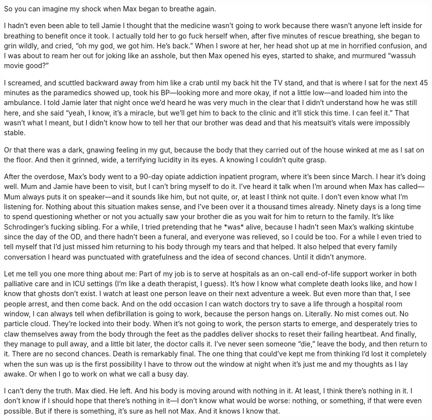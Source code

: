 So you can imagine my shock when Max began to breathe again.

I hadn’t even been able to tell Jamie I thought that the medicine wasn’t going to work because there wasn’t anyone left inside for breathing to benefit once it took. I actually told her to go fuck herself when, after five minutes of rescue breathing, she began to grin wildly, and cried, “oh my god, we got him. He’s back.” When I swore at her, her head shot up at me in horrified confusion, and I was about to ream her out for joking like an asshole, but then Max opened his eyes, started to shake, and murmured “wassuh movie good?”

I screamed, and scuttled backward away from him like a crab until my back hit the TV stand, and that is where I sat for the next 45 minutes as the paramedics showed up, took his BP—looking more and more okay, if not a little low—and loaded him into the ambulance. I told Jamie later that night once we’d heard he was very much in the clear that I didn’t understand how he was still here, and she said “yeah, I know, it’s a miracle, but we’ll get him to back to the clinic and it’ll stick this time. I can feel it.” That wasn’t what I meant, but I didn’t know how to tell her that our brother was dead and that his meatsuit’s vitals were impossibly stable.

Or that there was a dark, gnawing feeling in my gut, because the body that they carried out of the house winked at me as I sat on the floor. And then it grinned, wide, a terrifying lucidity in its eyes. A knowing I couldn’t quite grasp.

After the overdose, Max’s body went to a 90-day opiate addiction inpatient program, where it’s been since March. I hear it’s doing well. Mum and Jamie have been to visit, but I can’t bring myself to do it. I’ve heard it talk when I’m around when Max has called—Mum always puts it on speaker—and it sounds like him, but not quite, or, at least I think not quite. I don’t even know what I’m listening for. Nothing about this situation makes sense, and I’ve been over it a thousand times already. Ninety days is a long time to spend questioning whether or not you actually saw your brother die as you wait for him to return to the family. It’s like Schrodinger’s fucking sibling. For a while, I tried pretending that he \*was\* alive, because I hadn’t seen Max’s walking skintube since the day of the OD, and there hadn’t been a funeral, and everyone was relieved, so I could be too. For a while I even tried to tell myself that I’d just missed him returning to his body through my tears and that helped. It also helped that every family conversation I heard was punctuated with gratefulness and the idea of second chances. Until it didn’t anymore.

Let me tell you one more thing about me: Part of my job is to serve at hospitals as an on-call end-of-life support worker in both palliative care and in ICU settings (I’m like a death therapist, I guess). It’s how I know what complete death looks like, and how I know that ghosts don’t exist. I watch at least one person leave on their next adventure a week. But even more than that, I see people arrest, and then come back. And on the odd occasion I can watch doctors try to save a life through a hospital room window, I can always tell when defibrillation is going to work, because the person hangs on. Literally. No mist comes out. No particle cloud. They’re locked into their body. When it’s not going to work, the person starts to emerge, and desperately tries to claw themselves away from the body through the feet as the paddles deliver shocks to reset their failing heartbeat. And finally, they manage to pull away, and a little bit later, the doctor calls it. I’ve never seen someone “die,” leave the body, and then return to it. There are no second chances. Death is remarkably final. The one thing that could’ve kept me from thinking I’d lost it completely when the sun was up is the first possibility I have to throw out the window at night when it’s just me and my thoughts as I lay awake. Or when I go to work on what we call a busy day.

I can’t deny the truth. Max died. He left. And his body is moving around with nothing in it. At least, I think there’s nothing in it. I don’t know if I should hope that there’s nothing in it—I don’t know what would be worse: nothing, or something, if that were even possible. But if there is something, it’s sure as hell not Max. And it knows I know that.
